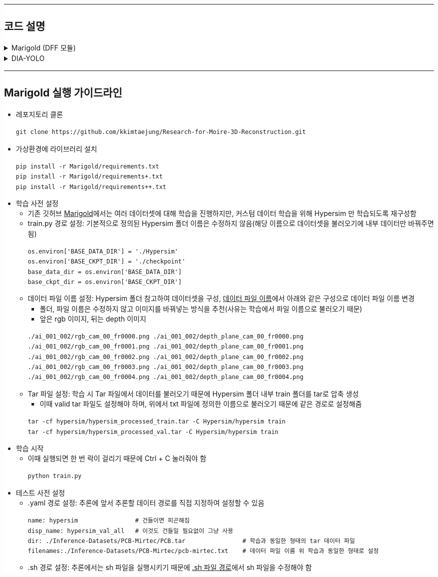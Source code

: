 
--------------

## 코드 설명


<details><summary> Marigold (DFF 모듈) </summary></details>

<details><summary> DIA-YOLO </summary></details>

--------------

## Marigold 실행 가이드라인

* 레포지토리 클론
    ```
    git clone https://github.com/kkimtaejung/Research-for-Moire-3D-Reconstruction.git
    ```
* 가상환경에 라이브러리 설치
    ```
    pip install -r Marigold/requirements.txt
    pip install -r Marigold/requirements+.txt
    pip install -r Marigold/requirements++.txt
    ```
* 학습 사전 설정
  * 기존 깃허브 [Marigold](https://github.com/prs-eth/Marigold)에서는 여러 데이터셋에 대해 학습을 진행하지만, 커스텀 데이터 학습을 위해 Hypersim 만 학습되도록 재구성함
  * train.py 경로 설정: 기본적으로 정의된 Hypersim 폴더 이름은 수정하지 않음(해당 이름으로 데이터셋을 불러오기에 내부 데이터만 바꿔주면 됨)
    ```
    os.environ['BASE_DATA_DIR'] = './Hypersim'
    os.environ['BASE_CKPT_DIR'] = './checkpoint'
    base_data_dir = os.environ['BASE_DATA_DIR']
    base_ckpt_dir = os.environ['BASE_CKPT_DIR']
    ```
  * 데이터 파일 이름 설정: Hypersim 폴더 참고하여 데이터셋을 구성, [데이터 파일 이름](Marigold/data_split/hypersim)에서 아래와 같은 구성으로 데이터 파일 이름 변경
    * 폴더, 파일 이름은 수정하지 않고 이미지를 바꿔넣는 방식을 추천(사유는 학습에서 파일 이름으로 불러오기 때문)
    * 앞은 rgb 이미지, 뒤는 depth 이미지
    ```
    ./ai_001_002/rgb_cam_00_fr0000.png ./ai_001_002/depth_plane_cam_00_fr0000.png
    ./ai_001_002/rgb_cam_00_fr0001.png ./ai_001_002/depth_plane_cam_00_fr0001.png
    ./ai_001_002/rgb_cam_00_fr0002.png ./ai_001_002/depth_plane_cam_00_fr0002.png
    ./ai_001_002/rgb_cam_00_fr0003.png ./ai_001_002/depth_plane_cam_00_fr0003.png
    ./ai_001_002/rgb_cam_00_fr0004.png ./ai_001_002/depth_plane_cam_00_fr0004.png
    ```
  * Tar 파일 설정: 학습 시 Tar 파일에서 데이터를 불러오기 때문에 Hypersim 폴더 내부 train 폴더를 tar로 압축 생성
    * 이때 valid tar 파일도 설정해야 하며, 위에서 txt 파일에 정의한 이름으로 불러오기 때문에 같은 경로로 설정해줌
    ```
    tar -cf hypersim/hypersim_processed_train.tar -C Hypersim/hypersim train
    tar -cf hypersim/hypersim_processed_val.tar -C Hypersim/hypersim train
    ```
* 학습 시작
  * 이때 실행되면 한 번 락이 걸리기 때문에 Ctrl + C 눌러줘야 함
    ```
    python train.py
    ```
* 테스트 사전 설정
  * .yaml 경로 설정: 추론에 앞서 추론할 데이터 경로를 직접 지정하여 설정할 수 있음
    ```
    name: hypersim                # 건들이면 피곤해짐
    disp_name: hypersim_val_all   # 이것도 건들일 필요없이 그냥 사용
    dir: ./Inference-Datasets/PCB-Mirtec/PCB.tar                # 학습과 동일한 형태의 tar 데이터 파일
    filenames:./Inference-Datasets/PCB-Mirtec/pcb-mirtec.txt    # 데이터 파일 이름 위 학습과 동일한 형태로 설정
    ```
  * .sh 경로 설정: 추론에서는 sh 파일을 실행시키기 때문에 [.sh 파일 경로](Marigold/script/eval)에서 sh 파일을 수정해야 함